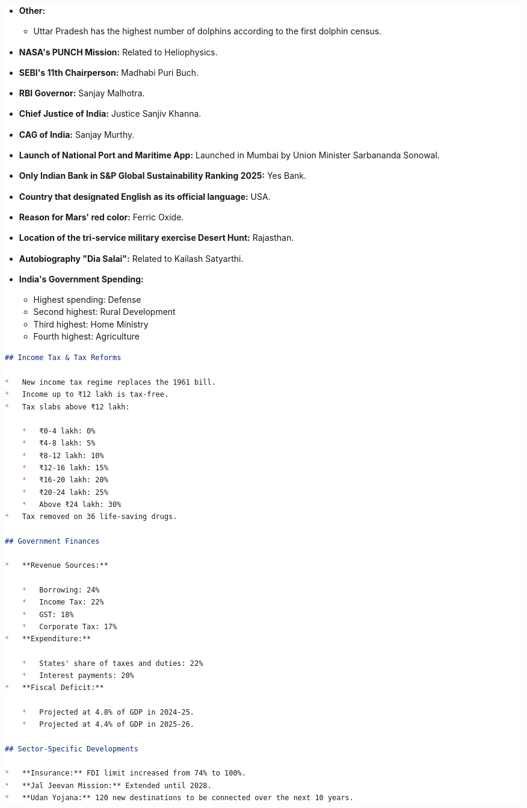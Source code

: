 *   **Other:**

    *   Uttar Pradesh has the highest number of dolphins according to the first dolphin census.
*   **NASA's PUNCH Mission:** Related to Heliophysics.

*   **SEBI's 11th Chairperson:** Madhabi Puri Buch.

*   **RBI Governor:** Sanjay Malhotra.

*   **Chief Justice of India:** Justice Sanjiv Khanna.

*   **CAG of India:** Sanjay Murthy.

*   **Launch of National Port and Maritime App:** Launched in Mumbai by Union Minister Sarbananda Sonowal.

*   **Only Indian Bank in S&P Global Sustainability Ranking 2025:** Yes Bank.

*   **Country that designated English as its official language:** USA.

*   **Reason for Mars' red color:** Ferric Oxide.

*   **Location of the tri-service military exercise Desert Hunt:** Rajasthan.

*   **Autobiography "Dia Salai":** Related to Kailash Satyarthi.

*   **India's Government Spending:**

    *   Highest spending: Defense
    *   Second highest: Rural Development
    *   Third highest: Home Ministry
    *   Fourth highest: Agriculture
```markdown
## Income Tax & Tax Reforms

*   New income tax regime replaces the 1961 bill.
*   Income up to ₹12 lakh is tax-free.
*   Tax slabs above ₹12 lakh:

    *   ₹0-4 lakh: 0%
    *   ₹4-8 lakh: 5%
    *   ₹8-12 lakh: 10%
    *   ₹12-16 lakh: 15%
    *   ₹16-20 lakh: 20%
    *   ₹20-24 lakh: 25%
    *   Above ₹24 lakh: 30%
*   Tax removed on 36 life-saving drugs.

## Government Finances

*   **Revenue Sources:**

    *   Borrowing: 24%
    *   Income Tax: 22%
    *   GST: 18%
    *   Corporate Tax: 17%
*   **Expenditure:**

    *   States' share of taxes and duties: 22%
    *   Interest payments: 20%
*   **Fiscal Deficit:**

    *   Projected at 4.8% of GDP in 2024-25.
    *   Projected at 4.4% of GDP in 2025-26.

## Sector-Specific Developments

*   **Insurance:** FDI limit increased from 74% to 100%.
*   **Jal Jeevan Mission:** Extended until 2028.
*   **Udan Yojana:** 120 new destinations to be connected over the next 10 years.
```